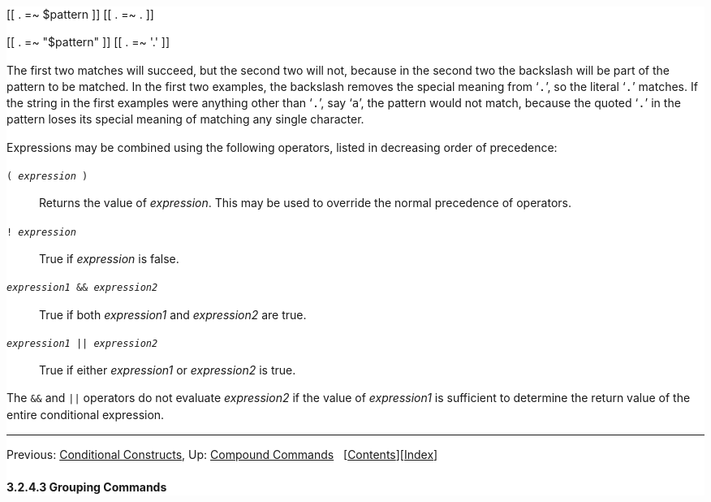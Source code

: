 [[ . =~ $pattern ]]
[[ . =~ \. ]]

[[ . =~ &quot;$pattern&quot; ]]
[[ . =~ '\.' ]]
</pre></div>

<p>The first two matches will succeed, but the second two will not, because
in the second two the backslash will be part of the pattern to be matched.
In the first two examples, the backslash removes the special meaning from
&lsquo;<samp>.</samp>&rsquo;, so the literal &lsquo;<samp>.</samp>&rsquo; matches.
If the string in the first examples were anything other than &lsquo;<samp>.</samp>&rsquo;, say
&lsquo;<samp>a</samp>&rsquo;, the pattern would not match, because the quoted &lsquo;<samp>.</samp>&rsquo; in the
pattern loses its special meaning of matching any single character.
</p>
<p>Expressions may be combined using the following operators, listed
in decreasing order of precedence:
</p>
<dl compact="compact">
<dt><code>( <var>expression</var> )</code></dt>
<dd><p>Returns the value of <var>expression</var>.
This may be used to override the normal precedence of operators.
</p>
</dd>
<dt><code>! <var>expression</var></code></dt>
<dd><p>True if <var>expression</var> is false.
</p>
</dd>
<dt><code><var>expression1</var> &amp;&amp; <var>expression2</var></code></dt>
<dd><p>True if both <var>expression1</var> and <var>expression2</var> are true.
</p>
</dd>
<dt><code><var>expression1</var> || <var>expression2</var></code></dt>
<dd><p>True if either <var>expression1</var> or <var>expression2</var> is true.
</p></dd>
</dl>

<p>The <code>&amp;&amp;</code> and <code>||</code> operators do not evaluate <var>expression2</var> if the
value of <var>expression1</var> is sufficient to determine the return
value of the entire conditional expression.
</p></dd>
</dl>

<hr>
<a name="Command-Grouping"></a>
<div class="header">
<p>
Previous: <a href="#Conditional-Constructs" accesskey="p" rel="prev">Conditional Constructs</a>, Up: <a href="#Compound-Commands" accesskey="u" rel="up">Compound Commands</a> &nbsp; [<a href="#SEC_Contents" title="Table of contents" rel="contents">Contents</a>][<a href="#Indexes" title="Index" rel="index">Index</a>]</p>
</div>
<a name="Grouping-Commands"></a>
<h4 class="subsubsection">3.2.4.3 Grouping Commands</h4>
<a name="index-commands_002c-grouping"></a>
